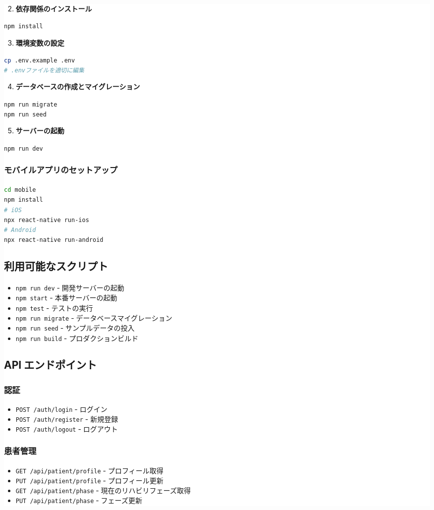 2. **依存関係のインストール**
```bash
npm install
```

3. **環境変数の設定**
```bash
cp .env.example .env
# .envファイルを適切に編集
```

4. **データベースの作成とマイグレーション**
```bash
npm run migrate
npm run seed
```

5. **サーバーの起動**
```bash
npm run dev
```

### モバイルアプリのセットアップ

```bash
cd mobile
npm install
# iOS
npx react-native run-ios
# Android
npx react-native run-android
```

## 利用可能なスクリプト

- `npm run dev` - 開発サーバーの起動
- `npm start` - 本番サーバーの起動
- `npm test` - テストの実行
- `npm run migrate` - データベースマイグレーション
- `npm run seed` - サンプルデータの投入
- `npm run build` - プロダクションビルド

## API エンドポイント

### 認証
- `POST /auth/login` - ログイン
- `POST /auth/register` - 新規登録
- `POST /auth/logout` - ログアウト

### 患者管理
- `GET /api/patient/profile` - プロフィール取得
- `PUT /api/patient/profile` - プロフィール更新
- `GET /api/patient/phase` - 現在のリハビリフェーズ取得
- `PUT /api/patient/phase` - フェーズ更新
